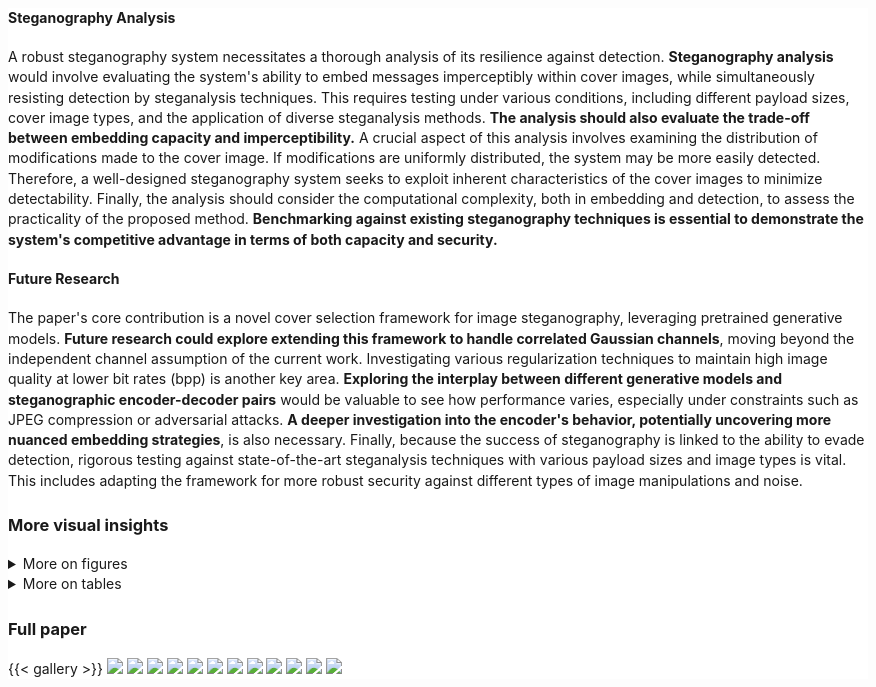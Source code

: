 #### Steganography Analysis
A robust steganography system necessitates a thorough analysis of its resilience against detection.  **Steganography analysis** would involve evaluating the system's ability to embed messages imperceptibly within cover images, while simultaneously resisting detection by steganalysis techniques.  This requires testing under various conditions, including different payload sizes, cover image types, and the application of diverse steganalysis methods.  **The analysis should also evaluate the trade-off between embedding capacity and imperceptibility.**  A crucial aspect of this analysis involves examining the distribution of modifications made to the cover image.  If modifications are uniformly distributed, the system may be more easily detected. Therefore, a well-designed steganography system seeks to exploit inherent characteristics of the cover images to minimize detectability.  Finally, the analysis should consider the computational complexity, both in embedding and detection, to assess the practicality of the proposed method. **Benchmarking against existing steganography techniques is essential to demonstrate the system's competitive advantage in terms of both capacity and security.**

#### Future Research
The paper's core contribution is a novel cover selection framework for image steganography, leveraging pretrained generative models.  **Future research could explore extending this framework to handle correlated Gaussian channels**, moving beyond the independent channel assumption of the current work.  Investigating various regularization techniques to maintain high image quality at lower bit rates (bpp) is another key area.  **Exploring the interplay between different generative models and steganographic encoder-decoder pairs** would be valuable to see how performance varies, especially under constraints such as JPEG compression or adversarial attacks.  **A deeper investigation into the encoder's behavior, potentially uncovering more nuanced embedding strategies**, is also necessary.  Finally, because the success of steganography is linked to the ability to evade detection, rigorous testing against state-of-the-art steganalysis techniques with various payload sizes and image types is vital. This includes adapting the framework for more robust security against different types of image manipulations and noise.


### More visual insights

<details><summary>More on figures
</summary></details>




<details><summary>More on tables
</summary></details>




### Full paper

{{< gallery >}}
<img src="https://ai-paper-reviewer.com/TzzZ5KAEE2/1.png" class="grid-w50 md:grid-w33 xl:grid-w25" />
<img src="https://ai-paper-reviewer.com/TzzZ5KAEE2/2.png" class="grid-w50 md:grid-w33 xl:grid-w25" />
<img src="https://ai-paper-reviewer.com/TzzZ5KAEE2/3.png" class="grid-w50 md:grid-w33 xl:grid-w25" />
<img src="https://ai-paper-reviewer.com/TzzZ5KAEE2/4.png" class="grid-w50 md:grid-w33 xl:grid-w25" />
<img src="https://ai-paper-reviewer.com/TzzZ5KAEE2/5.png" class="grid-w50 md:grid-w33 xl:grid-w25" />
<img src="https://ai-paper-reviewer.com/TzzZ5KAEE2/6.png" class="grid-w50 md:grid-w33 xl:grid-w25" />
<img src="https://ai-paper-reviewer.com/TzzZ5KAEE2/7.png" class="grid-w50 md:grid-w33 xl:grid-w25" />
<img src="https://ai-paper-reviewer.com/TzzZ5KAEE2/8.png" class="grid-w50 md:grid-w33 xl:grid-w25" />
<img src="https://ai-paper-reviewer.com/TzzZ5KAEE2/9.png" class="grid-w50 md:grid-w33 xl:grid-w25" />
<img src="https://ai-paper-reviewer.com/TzzZ5KAEE2/10.png" class="grid-w50 md:grid-w33 xl:grid-w25" />
<img src="https://ai-paper-reviewer.com/TzzZ5KAEE2/11.png" class="grid-w50 md:grid-w33 xl:grid-w25" />
<img src="https://ai-paper-reviewer.com/TzzZ5KAEE2/12.png" class="grid-w50 md:grid-w33 xl:grid-w25" />